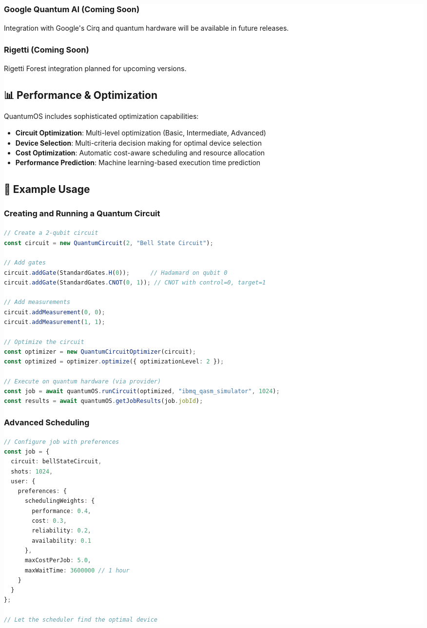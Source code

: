 ### Google Quantum AI (Coming Soon)

Integration with Google's Cirq and quantum hardware will be available in future releases.

### Rigetti (Coming Soon)

Rigetti Forest integration planned for upcoming versions.

## 📊 Performance & Optimization

QuantumOS includes sophisticated optimization capabilities:

- **Circuit Optimization**: Multi-level optimization (Basic, Intermediate, Advanced)
- **Device Selection**: Multi-criteria decision making for optimal device selection
- **Cost Optimization**: Automatic cost-aware scheduling and resource allocation
- **Performance Prediction**: Machine learning-based execution time prediction

## 🧪 Example Usage

### Creating and Running a Quantum Circuit

```typescript
// Create a 2-qubit circuit
const circuit = new QuantumCircuit(2, "Bell State Circuit");

// Add gates
circuit.addGate(StandardGates.H(0));      // Hadamard on qubit 0
circuit.addGate(StandardGates.CNOT(0, 1)); // CNOT with control=0, target=1

// Add measurements
circuit.addMeasurement(0, 0);
circuit.addMeasurement(1, 1);

// Optimize the circuit
const optimizer = new QuantumCircuitOptimizer(circuit);
const optimized = optimizer.optimize({ optimizationLevel: 2 });

// Execute on quantum hardware (via provider)
const job = await quantumOS.runCircuit(optimized, "ibmq_qasm_simulator", 1024);
const results = await quantumOS.getJobResults(job.jobId);
```

### Advanced Scheduling

```typescript
// Configure job with preferences
const job = {
  circuit: bellStateCircuit,
  shots: 1024,
  user: {
    preferences: {
      schedulingWeights: {
        performance: 0.4,
        cost: 0.3,
        reliability: 0.2,
        availability: 0.1
      },
      maxCostPerJob: 5.0,
      maxWaitTime: 3600000 // 1 hour
    }
  }
};

// Let the scheduler find the optimal device
```